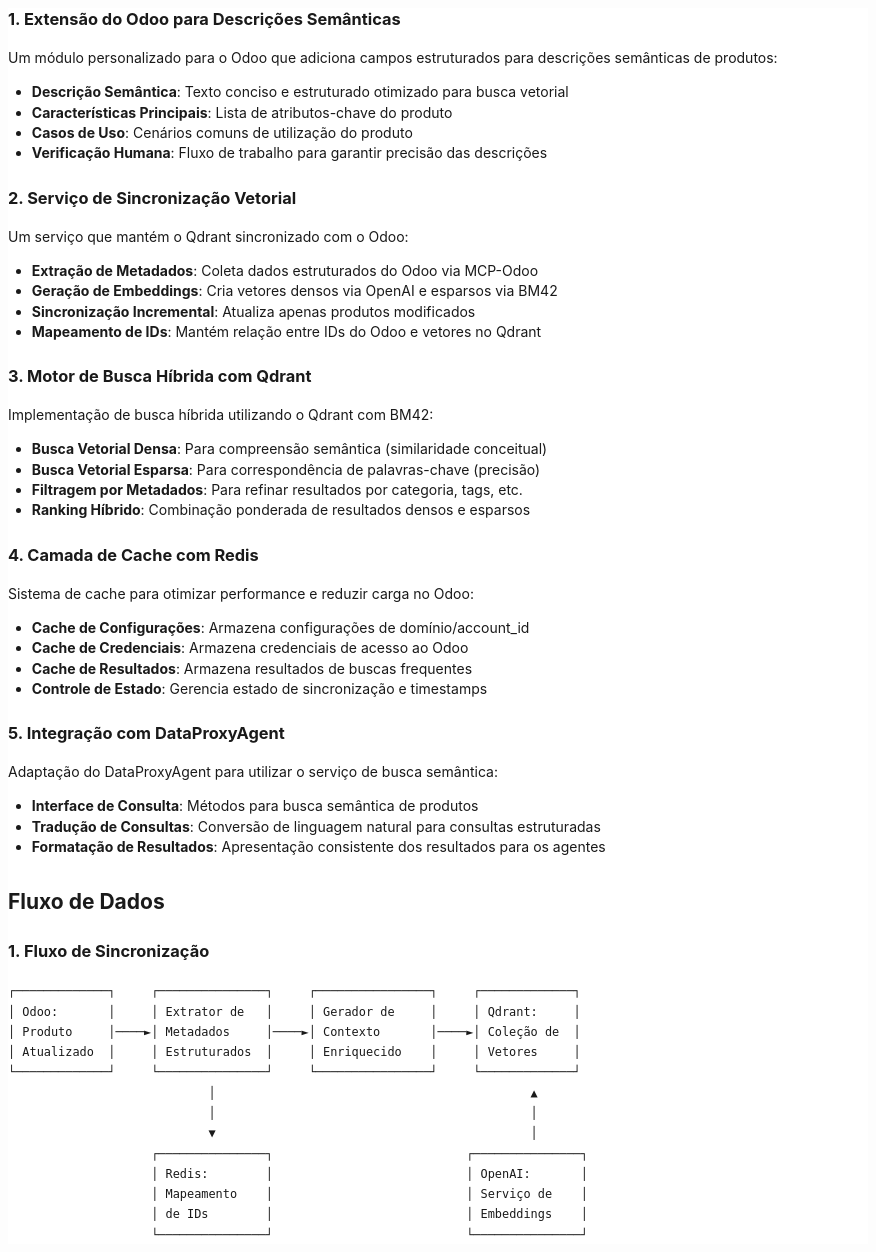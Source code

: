 ### 1. Extensão do Odoo para Descrições Semânticas

Um módulo personalizado para o Odoo que adiciona campos estruturados para descrições semânticas de produtos:

- **Descrição Semântica**: Texto conciso e estruturado otimizado para busca vetorial
- **Características Principais**: Lista de atributos-chave do produto
- **Casos de Uso**: Cenários comuns de utilização do produto
- **Verificação Humana**: Fluxo de trabalho para garantir precisão das descrições

### 2. Serviço de Sincronização Vetorial

Um serviço que mantém o Qdrant sincronizado com o Odoo:

- **Extração de Metadados**: Coleta dados estruturados do Odoo via MCP-Odoo
- **Geração de Embeddings**: Cria vetores densos via OpenAI e esparsos via BM42
- **Sincronização Incremental**: Atualiza apenas produtos modificados
- **Mapeamento de IDs**: Mantém relação entre IDs do Odoo e vetores no Qdrant

### 3. Motor de Busca Híbrida com Qdrant

Implementação de busca híbrida utilizando o Qdrant com BM42:

- **Busca Vetorial Densa**: Para compreensão semântica (similaridade conceitual)
- **Busca Vetorial Esparsa**: Para correspondência de palavras-chave (precisão)
- **Filtragem por Metadados**: Para refinar resultados por categoria, tags, etc.
- **Ranking Híbrido**: Combinação ponderada de resultados densos e esparsos

### 4. Camada de Cache com Redis

Sistema de cache para otimizar performance e reduzir carga no Odoo:

- **Cache de Configurações**: Armazena configurações de domínio/account_id
- **Cache de Credenciais**: Armazena credenciais de acesso ao Odoo
- **Cache de Resultados**: Armazena resultados de buscas frequentes
- **Controle de Estado**: Gerencia estado de sincronização e timestamps

### 5. Integração com DataProxyAgent

Adaptação do DataProxyAgent para utilizar o serviço de busca semântica:

- **Interface de Consulta**: Métodos para busca semântica de produtos
- **Tradução de Consultas**: Conversão de linguagem natural para consultas estruturadas
- **Formatação de Resultados**: Apresentação consistente dos resultados para os agentes

## Fluxo de Dados

### 1. Fluxo de Sincronização

```
┌─────────────┐     ┌───────────────┐     ┌────────────────┐     ┌─────────────┐
│ Odoo:       │     │ Extrator de   │     │ Gerador de     │     │ Qdrant:     │
│ Produto     │────►│ Metadados     │────►│ Contexto       │────►│ Coleção de  │
│ Atualizado  │     │ Estruturados  │     │ Enriquecido    │     │ Vetores     │
└─────────────┘     └───────────────┘     └────────────────┘     └─────────────┘
                            │                                            ▲
                            │                                            │
                            ▼                                            │
                    ┌───────────────┐                           ┌───────────────┐
                    │ Redis:        │                           │ OpenAI:       │
                    │ Mapeamento    │                           │ Serviço de    │
                    │ de IDs        │                           │ Embeddings    │
                    └───────────────┘                           └───────────────┘
```
